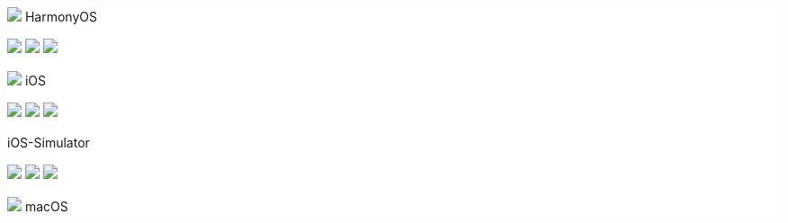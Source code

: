</td>
</tr>

<tr>
<td>
  <img src="https://upload.wikimedia.org/wikipedia/commons/thumb/3/37/HMOS_Logo_Icon.svg/240px-HMOS_Logo_Icon.svg.png" width="64" height="auto">
</td>
<td>HarmonyOS</td>
<td>

  [<img src="https://img.shields.io/badge/download-2.4.13.7-blue?style=for-the-badge">](https://github.com/nihui/opencv-mobile/releases/latest/download/opencv-mobile-2.4.13.7-harmonyos.zip)
  [<img src="https://img.shields.io/badge/download-3.4.20-blue?style=for-the-badge">](https://github.com/nihui/opencv-mobile/releases/latest/download/opencv-mobile-3.4.20-harmonyos.zip)
  [<img src="https://img.shields.io/badge/download-4.10.0-blue?style=for-the-badge">](https://github.com/nihui/opencv-mobile/releases/latest/download/opencv-mobile-4.10.0-harmonyos.zip)

</td>
</tr>

<tr>
<td rowspan=2>
  <img src="https://user-images.githubusercontent.com/25181517/121406611-a8246b80-c95e-11eb-9b11-b771486377f6.png" width="64" height="auto">
</td>
<td>iOS</td>
<td>

  [<img src="https://img.shields.io/badge/download-2.4.13.7-blue?style=for-the-badge">](https://github.com/nihui/opencv-mobile/releases/latest/download/opencv-mobile-2.4.13.7-ios.zip)
  [<img src="https://img.shields.io/badge/download-3.4.20-blue?style=for-the-badge">](https://github.com/nihui/opencv-mobile/releases/latest/download/opencv-mobile-3.4.20-ios.zip)
  [<img src="https://img.shields.io/badge/download-4.10.0-blue?style=for-the-badge">](https://github.com/nihui/opencv-mobile/releases/latest/download/opencv-mobile-4.10.0-ios.zip)

</td>
</tr>
<tr>
<td>iOS-Simulator</td>
<td>

  [<img src="https://img.shields.io/badge/download-2.4.13.7-blue?style=for-the-badge">](https://github.com/nihui/opencv-mobile/releases/latest/download/opencv-mobile-2.4.13.7-ios-simulator.zip)
  [<img src="https://img.shields.io/badge/download-3.4.20-blue?style=for-the-badge">](https://github.com/nihui/opencv-mobile/releases/latest/download/opencv-mobile-3.4.20-ios-simulator.zip)
  [<img src="https://img.shields.io/badge/download-4.10.0-blue?style=for-the-badge">](https://github.com/nihui/opencv-mobile/releases/latest/download/opencv-mobile-4.10.0-ios-simulator.zip)

</td>
</tr>

<tr>
<td rowspan=9>
  <img src="https://user-images.githubusercontent.com/25181517/186884152-ae609cca-8cf1-4175-8d60-1ce1fa078ca2.png" width="64" height="auto">
</td>
<td>macOS</td>
<td>
